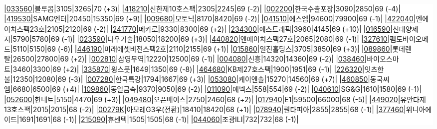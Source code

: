 |[033560](https://finance.daum.net/quotes/A033560)|블루콤|3105|3265|70 (+3)|
|[418210](https://finance.daum.net/quotes/A418210)|신한제10호스팩|2305|2245|69 (-2)|
|[002200](https://finance.daum.net/quotes/A002200)|한국수출포장|3090|2850|69 (-4)|
|[419530](https://finance.daum.net/quotes/A419530)|SAMG엔터|20450|15350|69 (+9)|
|[009680](https://finance.daum.net/quotes/A009680)|모토닉|8170|8420|69 (-2)|
|[041510](https://finance.daum.net/quotes/A041510)|에스엠|94600|79900|69 (-1)|
|[422040](https://finance.daum.net/quotes/A422040)|엔에이치스팩23호|2105|2120|69 (-2)|
|[241770](https://finance.daum.net/quotes/A241770)|메카로|9330|8300|69 (+2)|
|[234300](https://finance.daum.net/quotes/A234300)|에스트래픽|3960|4145|69 (+10)|
|[016590](https://finance.daum.net/quotes/A016590)|신대양제지|5790|5780|69 (-1)|
|[023590](https://finance.daum.net/quotes/A023590)|다우기술|18050|18200|69 (+3)|
|[440820](https://finance.daum.net/quotes/A440820)|엔에이치스팩27호|2065|2080|69 (-1)|
|[327610](https://finance.daum.net/quotes/A327610)|펨토바이오메드|5110|5150|69 (-6)|
|[446190](https://finance.daum.net/quotes/A446190)|미래에셋비전스팩2호|2110|2155|69 (+1)|
|[015860](https://finance.daum.net/quotes/A015860)|일진홀딩스|3705|3850|69 (+3)|
|[089860](https://finance.daum.net/quotes/A089860)|롯데렌탈|26500|27800|69 (+2)|
|[002810](https://finance.daum.net/quotes/A002810)|삼영무역|12220|12500|69 (-1)|
|[004080](https://finance.daum.net/quotes/A004080)|신흥|14320|14360|69 (-2)|
|[038460](https://finance.daum.net/quotes/A038460)|바이오스마트|3460|3300|69 (+2)|
|[335870](https://finance.daum.net/quotes/A335870)|윙스풋|1649|1350|69 (-8)|
|[464680](https://finance.daum.net/quotes/A464680)|KB제27호스팩|1900|1951|69 (-1)|
|[226320](https://finance.daum.net/quotes/A226320)|잇츠한불|12350|12080|69 (-3)|
|[007280](https://finance.daum.net/quotes/A007280)|한국특강|1794|1667|69 (+3)|
|[053080](https://finance.daum.net/quotes/A053080)|케이엔솔|15270|14560|69 (+7)|
|[460850](https://finance.daum.net/quotes/A460850)|동국씨엠|6680|6500|69 (+4)|
|[109860](https://finance.daum.net/quotes/A109860)|동일금속|9370|9050|69 (-2)|
|[011090](https://finance.daum.net/quotes/A011090)|에넥스|558|554|69 (-2)|
|[040610](https://finance.daum.net/quotes/A040610)|SG&G|1610|1580|69 (-1)|
|[052600](https://finance.daum.net/quotes/A052600)|한네트|5150|4470|69 (+3)|
|[049480](https://finance.daum.net/quotes/A049480)|오픈베이스|2750|2460|68 (+2)|
|[017940](https://finance.daum.net/quotes/A017940)|E1|59500|66000|68 (-5)|
|[449020](https://finance.daum.net/quotes/A449020)|유안타제13호스팩|2015|2015|68 (-2)|
|[00279K](https://finance.daum.net/quotes/A00279K)|아모레G3우(전환)|18410|18420|68 (+1)|
|[078940](https://finance.daum.net/quotes/A078940)|퀀타피아|2855|2855|68 (-1)|
|[377460](https://finance.daum.net/quotes/A377460)|위니아에이드|1691|1691|68 (-1)|
|[215090](https://finance.daum.net/quotes/A215090)|휴센텍|1505|1505|68 (-1)|
|[044060](https://finance.daum.net/quotes/A044060)|조광ILI|732|732|68 (-1)|